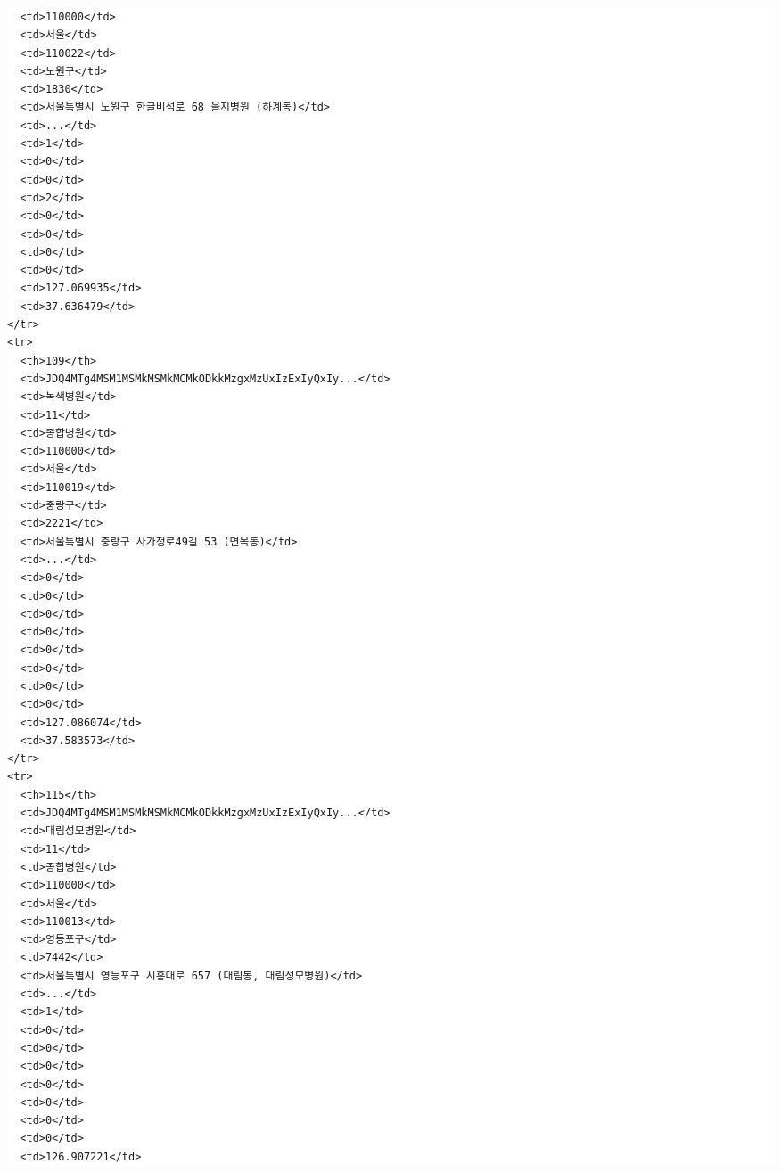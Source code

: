       <td>110000</td>
      <td>서울</td>
      <td>110022</td>
      <td>노원구</td>
      <td>1830</td>
      <td>서울특별시 노원구 한글비석로 68 을지병원 (하계동)</td>
      <td>...</td>
      <td>1</td>
      <td>0</td>
      <td>0</td>
      <td>2</td>
      <td>0</td>
      <td>0</td>
      <td>0</td>
      <td>0</td>
      <td>127.069935</td>
      <td>37.636479</td>
    </tr>
    <tr>
      <th>109</th>
      <td>JDQ4MTg4MSM1MSMkMSMkMCMkODkkMzgxMzUxIzExIyQxIy...</td>
      <td>녹색병원</td>
      <td>11</td>
      <td>종합병원</td>
      <td>110000</td>
      <td>서울</td>
      <td>110019</td>
      <td>중랑구</td>
      <td>2221</td>
      <td>서울특별시 중랑구 사가정로49길 53 (면목동)</td>
      <td>...</td>
      <td>0</td>
      <td>0</td>
      <td>0</td>
      <td>0</td>
      <td>0</td>
      <td>0</td>
      <td>0</td>
      <td>0</td>
      <td>127.086074</td>
      <td>37.583573</td>
    </tr>
    <tr>
      <th>115</th>
      <td>JDQ4MTg4MSM1MSMkMSMkMCMkODkkMzgxMzUxIzExIyQxIy...</td>
      <td>대림성모병원</td>
      <td>11</td>
      <td>종합병원</td>
      <td>110000</td>
      <td>서울</td>
      <td>110013</td>
      <td>영등포구</td>
      <td>7442</td>
      <td>서울특별시 영등포구 시흥대로 657 (대림동, 대림성모병원)</td>
      <td>...</td>
      <td>1</td>
      <td>0</td>
      <td>0</td>
      <td>0</td>
      <td>0</td>
      <td>0</td>
      <td>0</td>
      <td>0</td>
      <td>126.907221</td>